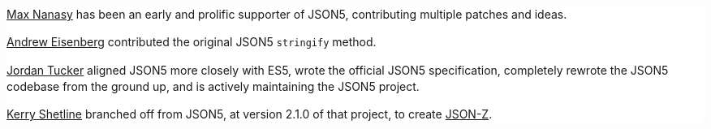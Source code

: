 [json_parse.js]: https://github.com/douglascrockford/JSON-js/blob/master/json_parse.js

[Max Nanasy](https://github.com/MaxNanasy) has been an early and prolific
supporter of JSON5, contributing multiple patches and ideas.

[Andrew Eisenberg](https://github.com/aeisenberg) contributed the original
JSON5 `stringify` method.

[Jordan Tucker](https://github.com/jordanbtucker) aligned JSON5 more closely
with ES5, wrote the official JSON5 specification, completely rewrote the JSON5
codebase from the ground up, and is actively maintaining the JSON5 project.

[Kerry Shetline](https://github.com/kshetline) branched off from JSON5,
at version 2.1.0 of that project, to create [JSON-Z](https://json-z.org/).


[Build Status]: https://travis-ci.com/kshetline/json-z
[Coverage Status]: https://coveralls.io/github/kshetline/json-z
[JSON]: https://tools.ietf.org/html/rfc7159
[JSONC]: https://github.com/komkom/jsonc
[JSON5]: https://json5.org/
[IdentifierName]: https://www.ecma-international.org/ecma-262/5.1/#sec-7.6
[IEEE 754]: http://ieeexplore.ieee.org/servlet/opac?punumber=4610933
[JSON API]: https://developer.mozilla.org/en-US/docs/Web/JavaScript/Reference/Global_Objects/JSON